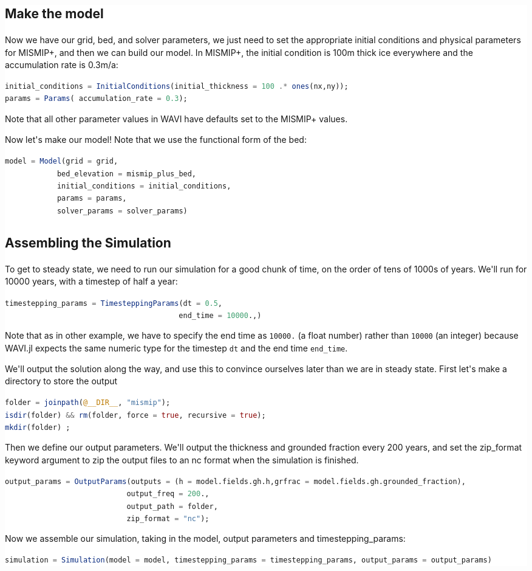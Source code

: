 ## Make the model
Now we have our grid, bed, and solver parameters, we just need to set the appropriate initial conditions and physical parameters for MISMIP+, and then we can build our model. In MISMIP+, the initial condition is 100m thick ice everywhere and the accumulation rate is 0.3m/a:
```julia
initial_conditions = InitialConditions(initial_thickness = 100 .* ones(nx,ny));
params = Params( accumulation_rate = 0.3);
```
Note that all other parameter values in WAVI have defaults set to the MISMIP+ values.

Now let's make our model! Note that we use the functional form of the bed:

```julia
model = Model(grid = grid,
            bed_elevation = mismip_plus_bed, 
            initial_conditions = initial_conditions,
            params = params, 
            solver_params = solver_params)
```

## Assembling the Simulation 
To get to steady state, we need to run our simulation for a good chunk of time, on the order of tens of 1000s of years. We'll run for 10000 years, with a timestep of half a year:
```julia
timestepping_params = TimesteppingParams(dt = 0.5, 
                                        end_time = 10000.,)
```
Note that as in other example, we have to specify the end time as `10000.` (a float number) rather than `10000` (an integer) because WAVI.jl expects the same numeric type for the timestep `dt` and the end time `end_time`.

We'll output the solution along the way, and use this to convince ourselves later than we are in steady state. First let's make a directory to store the output
```julia
folder = joinpath(@__DIR__, "mismip");
isdir(folder) && rm(folder, force = true, recursive = true);
mkdir(folder) ;
```

Then we define our output parameters. We'll output the thickness and grounded fraction every 200 years, and set the zip_format keyword argument to zip the output files to an nc format when the simulation is finished.
```julia
output_params = OutputParams(outputs = (h = model.fields.gh.h,grfrac = model.fields.gh.grounded_fraction),
                            output_freq = 200.,
                            output_path = folder,
                            zip_format = "nc");
```

Now we assemble our simulation, taking in the model, output parameters and timestepping_params:
```julia
simulation = Simulation(model = model, timestepping_params = timestepping_params, output_params = output_params)
```
